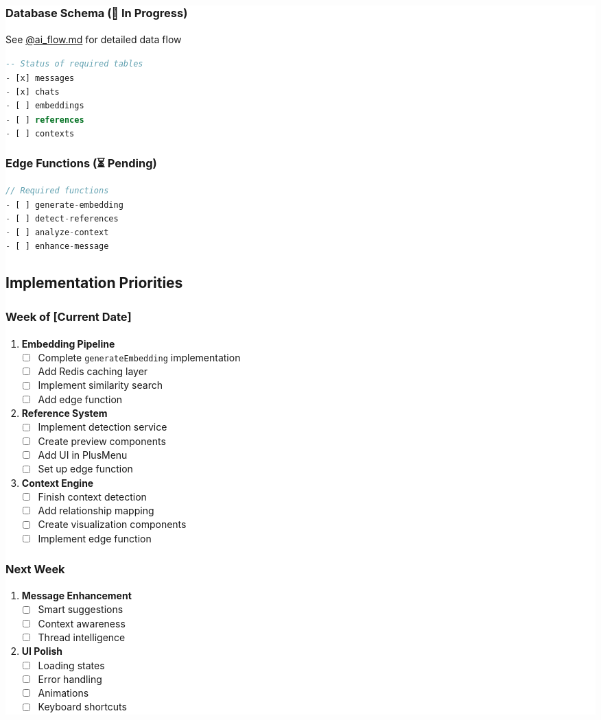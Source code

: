 ### Database Schema (🔄 In Progress)
See [@ai_flow.md](../../architecture/ai_flow.md) for detailed data flow
```sql
-- Status of required tables
- [x] messages
- [x] chats
- [ ] embeddings
- [ ] references
- [ ] contexts
```

### Edge Functions (⏳ Pending)
```typescript
// Required functions
- [ ] generate-embedding
- [ ] detect-references
- [ ] analyze-context
- [ ] enhance-message
```

## Implementation Priorities

### Week of [Current Date]

1. **Embedding Pipeline**
   - [ ] Complete `generateEmbedding` implementation
   - [ ] Add Redis caching layer
   - [ ] Implement similarity search
   - [ ] Add edge function

2. **Reference System**
   - [ ] Implement detection service
   - [ ] Create preview components
   - [ ] Add UI in PlusMenu
   - [ ] Set up edge function

3. **Context Engine**
   - [ ] Finish context detection
   - [ ] Add relationship mapping
   - [ ] Create visualization components
   - [ ] Implement edge function

### Next Week

1. **Message Enhancement**
   - [ ] Smart suggestions
   - [ ] Context awareness
   - [ ] Thread intelligence

2. **UI Polish**
   - [ ] Loading states
   - [ ] Error handling
   - [ ] Animations
   - [ ] Keyboard shortcuts
